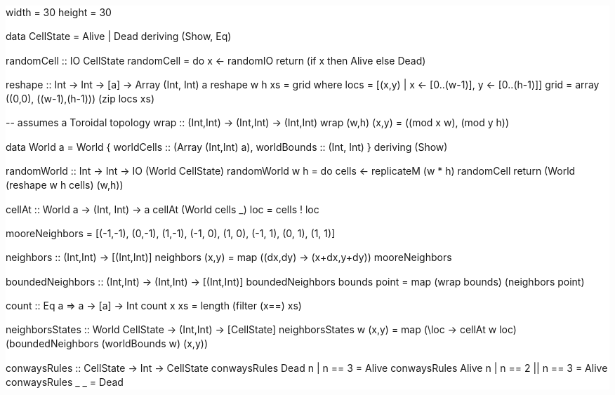 
width  = 30
height = 30

data CellState = Alive | Dead deriving (Show, Eq)
    
randomCell :: IO CellState
randomCell = do
  x <- randomIO
  return (if x then Alive else Dead)


reshape :: Int -> Int -> [a] -> Array (Int, Int) a
reshape w h xs = grid
    where
      locs = [(x,y) | x <- [0..(w-1)], y <- [0..(h-1)]]
      grid = array ((0,0), ((w-1),(h-1))) (zip locs xs)

-- assumes a Toroidal topology
wrap :: (Int,Int) -> (Int,Int) -> (Int,Int)
wrap (w,h) (x,y) = ((mod x w), (mod y h))
      
data World a = World {
      worldCells :: (Array (Int,Int) a),
      worldBounds :: (Int, Int)
    } deriving (Show)

             
randomWorld :: Int -> Int -> IO (World CellState)
randomWorld w h = do
  cells <- replicateM (w * h) randomCell
  return (World (reshape w h cells) (w,h))

cellAt :: World a -> (Int, Int) -> a
cellAt (World cells _) loc = cells ! loc

mooreNeighbors = [(-1,-1), (0,-1), (1,-1),
                  (-1, 0),         (1, 0),
                  (-1, 1), (0, 1), (1, 1)]

neighbors :: (Int,Int) -> [(Int,Int)]
neighbors (x,y) = map (\(dx,dy) -> (x+dx,y+dy)) mooreNeighbors

boundedNeighbors :: (Int,Int) -> (Int,Int) -> [(Int,Int)]
boundedNeighbors bounds point = map (wrap bounds) (neighbors point)


count :: Eq a => a -> [a] -> Int
count x xs = length (filter (x==) xs)

neighborsStates :: World CellState -> (Int,Int) -> [CellState]
neighborsStates w (x,y) = map (\loc -> cellAt w loc) (boundedNeighbors (worldBounds w) (x,y))

conwaysRules :: CellState -> Int -> CellState
conwaysRules Dead n | n == 3 = Alive
conwaysRules Alive n | n == 2 || n == 3 = Alive
conwaysRules _ _ = Dead


                   